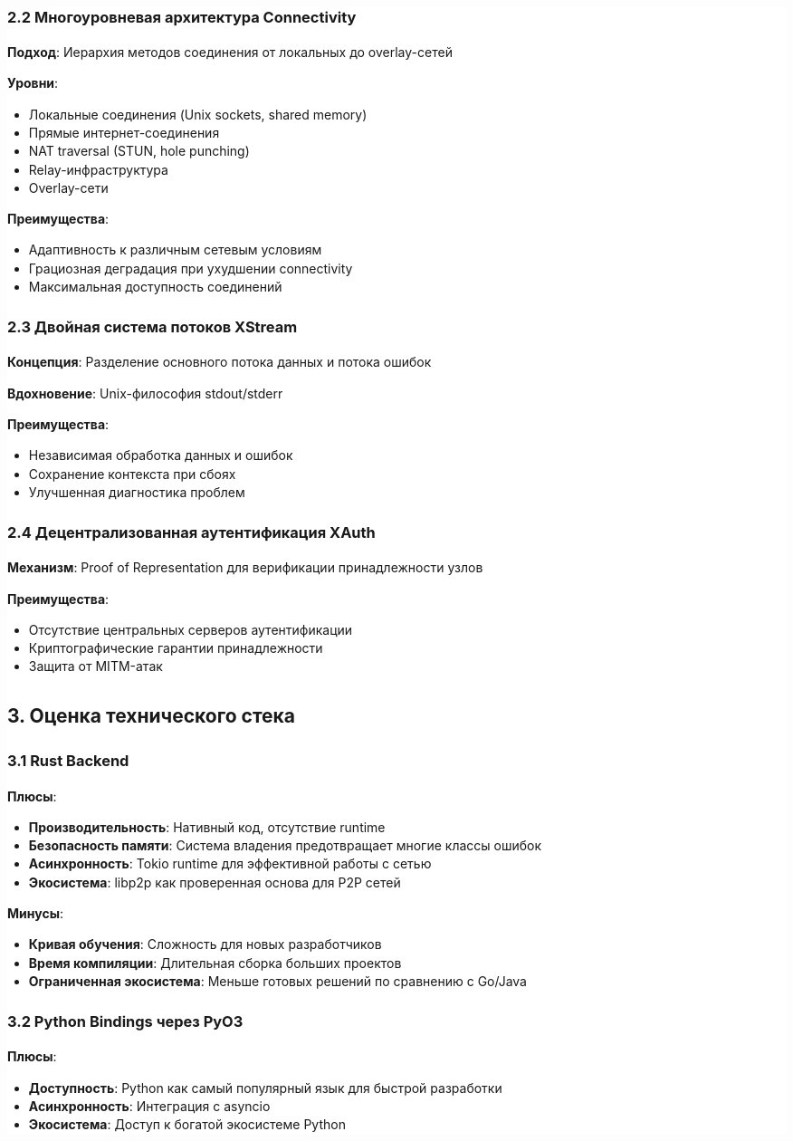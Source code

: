 ### 2.2 Многоуровневая архитектура Connectivity
**Подход**: Иерархия методов соединения от локальных до overlay-сетей

**Уровни**:
- Локальные соединения (Unix sockets, shared memory)
- Прямые интернет-соединения
- NAT traversal (STUN, hole punching)
- Relay-инфраструктура
- Overlay-сети

**Преимущества**:
- Адаптивность к различным сетевым условиям
- Грациозная деградация при ухудшении connectivity
- Максимальная доступность соединений

### 2.3 Двойная система потоков XStream
**Концепция**: Разделение основного потока данных и потока ошибок

**Вдохновение**: Unix-философия stdout/stderr

**Преимущества**:
- Независимая обработка данных и ошибок
- Сохранение контекста при сбоях
- Улучшенная диагностика проблем

### 2.4 Децентрализованная аутентификация XAuth
**Механизм**: Proof of Representation для верификации принадлежности узлов

**Преимущества**:
- Отсутствие центральных серверов аутентификации
- Криптографические гарантии принадлежности
- Защита от MITM-атак

## 3. Оценка технического стека

### 3.1 Rust Backend
**Плюсы**:
- **Производительность**: Нативный код, отсутствие runtime
- **Безопасность памяти**: Система владения предотвращает многие классы ошибок
- **Асинхронность**: Tokio runtime для эффективной работы с сетью
- **Экосистема**: libp2p как проверенная основа для P2P сетей

**Минусы**:
- **Кривая обучения**: Сложность для новых разработчиков
- **Время компиляции**: Длительная сборка больших проектов
- **Ограниченная экосистема**: Меньше готовых решений по сравнению с Go/Java

### 3.2 Python Bindings через PyO3
**Плюсы**:
- **Доступность**: Python как самый популярный язык для быстрой разработки
- **Асинхронность**: Интеграция с asyncio
- **Экосистема**: Доступ к богатой экосистеме Python
